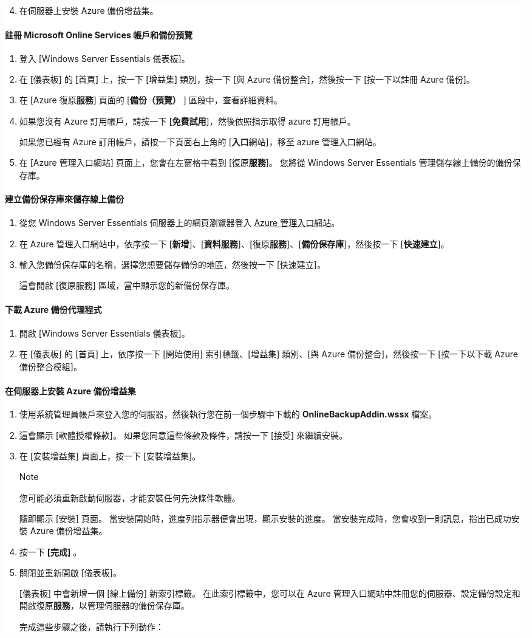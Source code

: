 4.  在伺服器上安裝 Azure 備份增益集。  
  
####  <a name="sign-up-for-a-microsoft-online-services-account-and-the-backup-preview"></a><a name="BKMK_SignupforaMicrosoftOnlineServiceAccount"></a>註冊 Microsoft Online Services 帳戶和備份預覽  
  
1.  登入 [Windows Server Essentials 儀表板]。  
  
2.  在 [儀表板] 的 [首頁] 上，按一下 [增益集] 類別，按一下 [與 Azure 備份整合]，然後按一下 [按一下以註冊 Azure 備份]。  
  
3.  在 [Azure 復原**服務**] 頁面的 [**備份（預覽）** ] 區段中，查看詳細資料。  
  
4.  如果您沒有 Azure 訂用帳戶，請按一下 [**免費試用**]，然後依照指示取得 azure 訂用帳戶。  
  
     如果您已經有 Azure 訂用帳戶，請按一下頁面右上角的 [**入口**網站]，移至 azure 管理入口網站。  
  
5.  在 [Azure 管理入口網站] 頁面上，您會在左窗格中看到 [復原**服務**]。 您將從 Windows Server Essentials 管理儲存線上備份的備份保存庫。  
  
####  <a name="create-a-backup-vault-to-store-online-backups"></a><a name="BKMK_Createabackupvaulttostoreonlinebackups"></a>建立備份保存庫來儲存線上備份  
  
1.  從您 Windows Server Essentials 伺服器上的網頁瀏覽器登入 [Azure 管理入口網站](https://manage.windowsazure.com)。  
  
2.  在 Azure 管理入口網站中，依序按一下 [**新增**]、[**資料服務**]、[復原**服務**]、[**備份保存庫**]，然後按一下 [**快速建立**]。  
  
3.  輸入您備份保存庫的名稱，選擇您想要儲存備份的地區，然後按一下 [快速建立]。  
  
     這會開啟 [復原服務] 區域，當中顯示您的新備份保存庫。  
  
####  <a name="download-the-azure-backup-agent"></a><a name="BKMK_DownloadtheWindowsAzureBackupAgent"></a>下載 Azure 備份代理程式  
  
1.  開啟 [Windows Server Essentials 儀表板]。  
  
2.  在 [儀表板] 的 [首頁] 上，依序按一下 [開始使用] 索引標籤、[增益集] 類別、[與 Azure 備份整合]，然後按一下 [按一下以下載 Azure 備份整合模組]。  
  
####  <a name="install-the-azure-backup-add-in-on-the-server"></a><a name="BKMK_InstalltheWindowsAzureBackupAddIn"></a>在伺服器上安裝 Azure 備份增益集  
  
1. 使用系統管理員帳戶來登入您的伺服器，然後執行您在前一個步驟中下載的 **OnlineBackupAddin.wssx** 檔案。  
  
2. 這會顯示 [軟體授權條款]。 如果您同意這些條款及條件，請按一下 [接受] 來繼續安裝。  
  
3. 在 [安裝增益集] 頁面上，按一下 [安裝增益集]。  
  
   > [!NOTE]
   >  您可能必須重新啟動伺服器，才能安裝任何先決條件軟體。  
  
    隨即顯示 [安裝] 頁面。 當安裝開始時，進度列指示器便會出現，顯示安裝的進度。 當安裝完成時，您會收到一則訊息，指出已成功安裝 Azure 備份增益集。  
  
4. 按一下 **[完成]** 。  
  
5. 關閉並重新開啟 [儀表板]。  
  
    [儀表板] 中會新增一個 [線上備份] 新索引標籤。 在此索引標籤中，您可以在 Azure 管理入口網站中註冊您的伺服器、設定備份設定和開啟復原**服務**，以管理伺服器的備份保存庫。  
  
   完成這些步驟之後，請執行下列動作：  
  